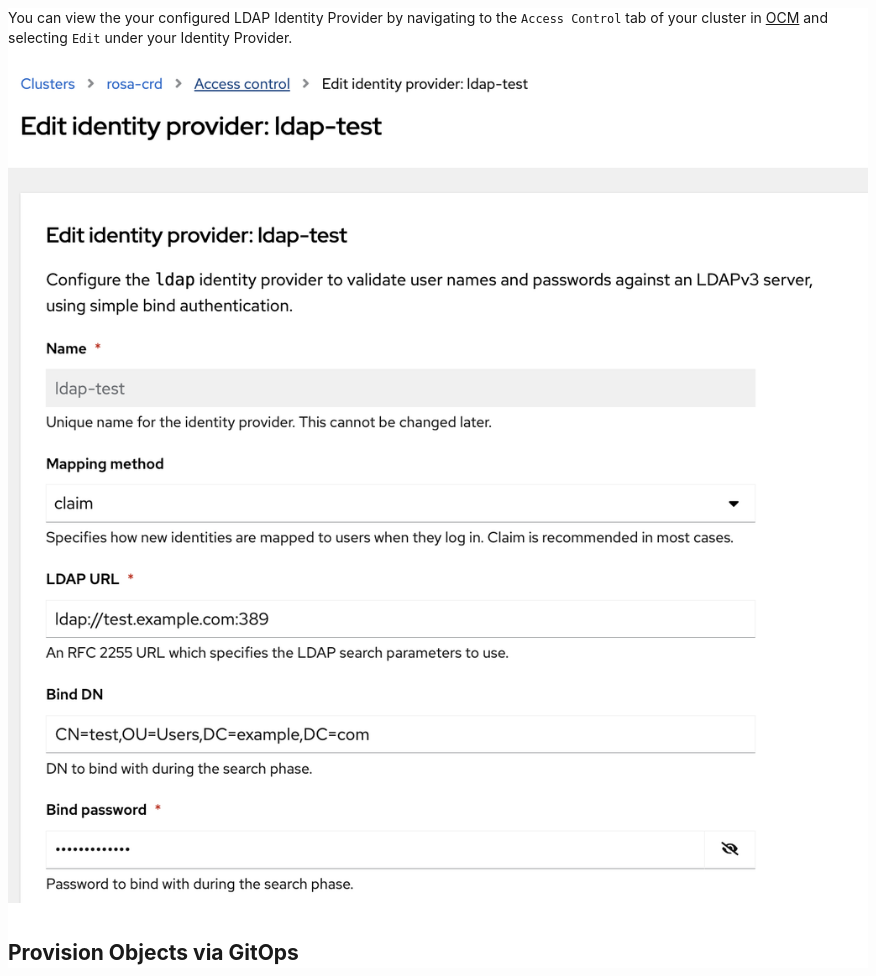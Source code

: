 You can view the your configured LDAP Identity Provider by navigating to the `Access Control` tab of 
your cluster in [OCM](https://console.redhat.com) and selecting `Edit` under your Identity Provider.

![ROSA LDAP IDP OCM](images/rosa-ldap.png)


## Provision Objects via GitOps
